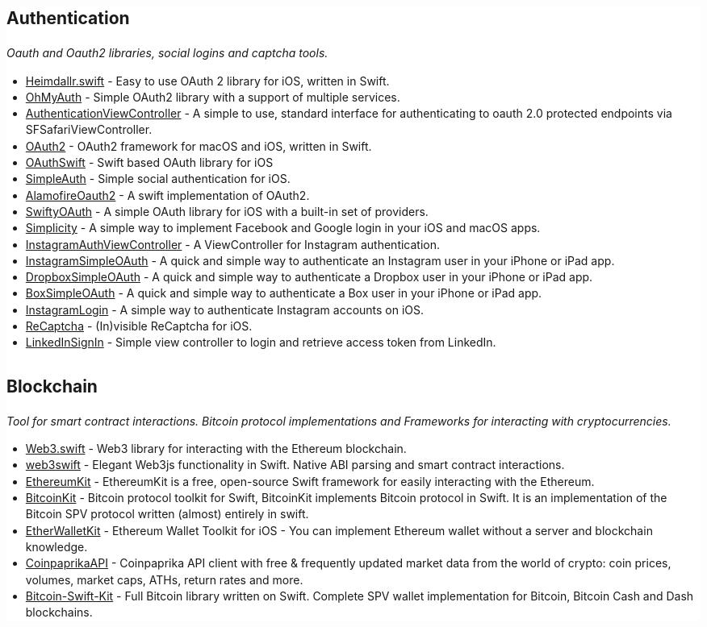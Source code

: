 ## Authentication

*Oauth and Oauth2 libraries, social logins and captcha tools.*

*   [Heimdallr.swift](https://github.com/trivago/Heimdallr.swift) - Easy to use OAuth 2 library for iOS, written in Swift.
*   [OhMyAuth](https://github.com/hyperoslo/OhMyAuth) - Simple OAuth2 library with a support of multiple services.
*   [AuthenticationViewController](https://github.com/raulriera/AuthenticationViewController) - A simple to use, standard interface for authenticating to oauth 2.0 protected endpoints via SFSafariViewController.
*   [OAuth2](https://github.com/p2/OAuth2) - OAuth2 framework for macOS and iOS, written in Swift.
*   [OAuthSwift](https://github.com/OAuthSwift/OAuthSwift) - Swift based OAuth library for iOS
*   [SimpleAuth](https://github.com/calebd/SimpleAuth) - Simple social authentication for iOS.
*   [AlamofireOauth2](https://github.com/evermeer/AlamofireOauth2) - A swift implementation of OAuth2.
*   [SwiftyOAuth](https://github.com/delba/SwiftyOAuth) - A simple OAuth library for iOS with a built-in set of providers.
*   [Simplicity](https://github.com/SimplicityMobile/Simplicity) - A simple way to implement Facebook and Google login in your iOS and macOS apps.
*   [InstagramAuthViewController](https://github.com/Isuru-Nanayakkara/InstagramAuthViewController) - A ViewController for Instagram authentication.
*   [InstagramSimpleOAuth](https://github.com/rbaumbach/InstagramSimpleOAuth) - A quick and simple way to authenticate an Instagram user in your iPhone or iPad app.
*   [DropboxSimpleOAuth](https://github.com/rbaumbach/DropboxSimpleOAuth) - A quick and simple way to authenticate a Dropbox user in your iPhone or iPad app.
*   [BoxSimpleOAuth](https://github.com/rbaumbach/BoxSimpleOAuth) - A quick and simple way to authenticate a Box user in your iPhone or iPad app.
*   [InstagramLogin](https://github.com/AnderGoig/InstagramLogin) - A simple way to authenticate Instagram accounts on iOS.
*   [ReCaptcha](https://github.com/fjcaetano/ReCaptcha) - (In)visible ReCaptcha for iOS.
*   [LinkedInSignIn](https://github.com/serhii-londar/LinkedInSignIn) - Simple view controller to login and retrieve access token from LinkedIn.

## Blockchain

*Tool for smart contract interactions. Bitcoin protocol implementations and Frameworks for interacting with cryptocurrencies.*

*   [Web3.swift](https://github.com/Boilertalk/Web3.swift) - Web3 library for interacting with the Ethereum blockchain.
*   [web3swift](https://github.com/BANKEX/web3swift) - Elegant Web3js functionality in Swift. Native ABI parsing and smart contract interactions.
*   [EthereumKit](https://github.com/yuzushioh/EthereumKit) - EthereumKit is a free, open-source Swift framework for easily interacting with the Ethereum.
*   [BitcoinKit](https://github.com/yenom/BitcoinKit) - Bitcoin protocol toolkit for Swift, BitcoinKit implements Bitcoin protocol in Swift. It is an implementation of the Bitcoin SPV protocol written (almost) entirely in swift.
*   [EtherWalletKit](https://github.com/SteadyAction/EtherWalletKit) - Ethereum Wallet Toolkit for iOS - You can implement Ethereum wallet without a server and blockchain knowledge.
*   [CoinpaprikaAPI](https://github.com/coinpaprika/coinpaprika-api-swift-client) - Coinpaprika API client with free & frequently updated market data from the world of crypto: coin prices, volumes, market caps, ATHs, return rates and more.
*   [Bitcoin-Swift-Kit](https://github.com/horizontalsystems/bitcoin-kit-ios) - Full Bitcoin library written on Swift. Complete SPV wallet implementation for Bitcoin, Bitcoin Cash and Dash blockchains.
